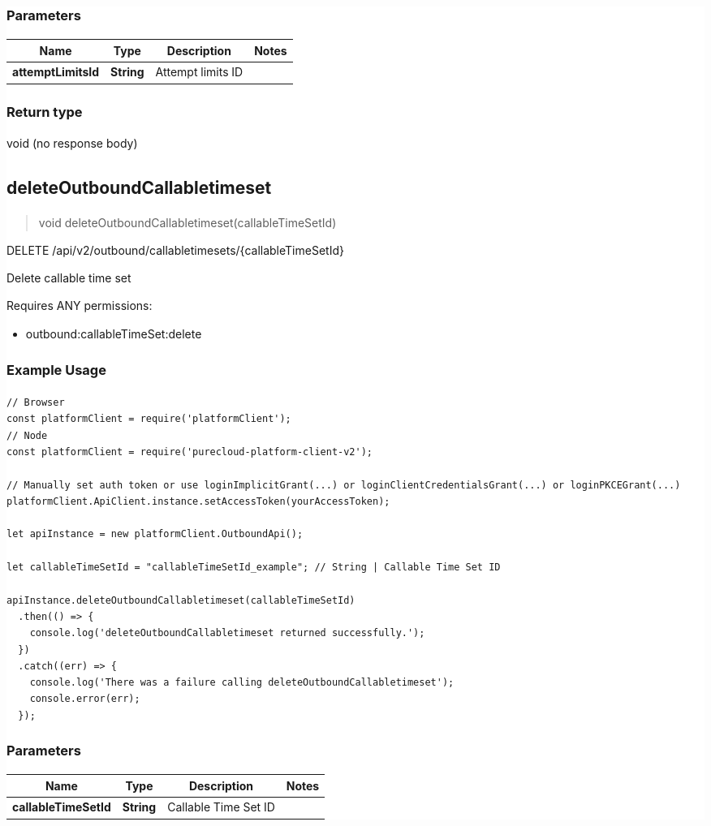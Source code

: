 ### Parameters


| Name | Type | Description  | Notes |
| ------------- | ------------- | ------------- | ------------- |
 **attemptLimitsId** | **String** | Attempt limits ID |  |

### Return type

void (no response body)


## deleteOutboundCallabletimeset

> void deleteOutboundCallabletimeset(callableTimeSetId)


DELETE /api/v2/outbound/callabletimesets/{callableTimeSetId}

Delete callable time set

Requires ANY permissions:

* outbound:callableTimeSet:delete

### Example Usage

```{"language":"javascript"}
// Browser
const platformClient = require('platformClient');
// Node
const platformClient = require('purecloud-platform-client-v2');

// Manually set auth token or use loginImplicitGrant(...) or loginClientCredentialsGrant(...) or loginPKCEGrant(...)
platformClient.ApiClient.instance.setAccessToken(yourAccessToken);

let apiInstance = new platformClient.OutboundApi();

let callableTimeSetId = "callableTimeSetId_example"; // String | Callable Time Set ID

apiInstance.deleteOutboundCallabletimeset(callableTimeSetId)
  .then(() => {
    console.log('deleteOutboundCallabletimeset returned successfully.');
  })
  .catch((err) => {
    console.log('There was a failure calling deleteOutboundCallabletimeset');
    console.error(err);
  });
```

### Parameters


| Name | Type | Description  | Notes |
| ------------- | ------------- | ------------- | ------------- |
 **callableTimeSetId** | **String** | Callable Time Set ID |  |
